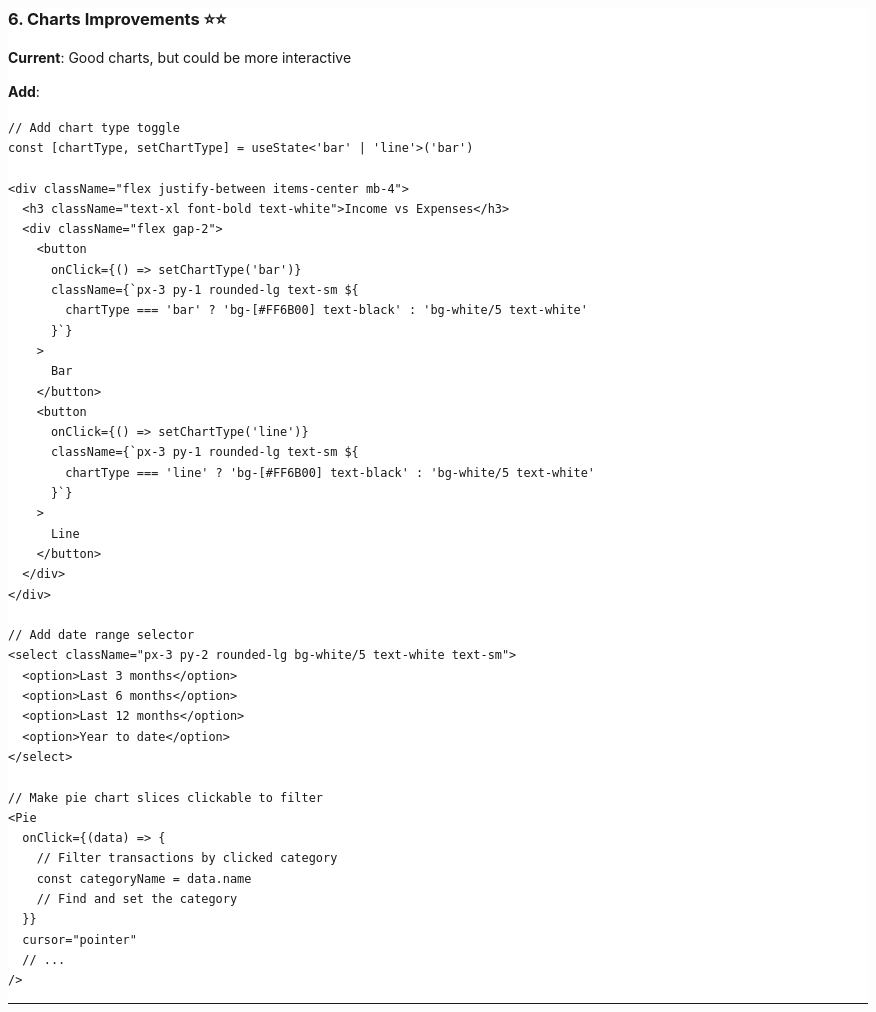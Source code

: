 
### 6. **Charts Improvements** ⭐⭐

**Current**: Good charts, but could be more interactive

**Add**:
```tsx
// Add chart type toggle
const [chartType, setChartType] = useState<'bar' | 'line'>('bar')

<div className="flex justify-between items-center mb-4">
  <h3 className="text-xl font-bold text-white">Income vs Expenses</h3>
  <div className="flex gap-2">
    <button
      onClick={() => setChartType('bar')}
      className={`px-3 py-1 rounded-lg text-sm ${
        chartType === 'bar' ? 'bg-[#FF6B00] text-black' : 'bg-white/5 text-white'
      }`}
    >
      Bar
    </button>
    <button
      onClick={() => setChartType('line')}
      className={`px-3 py-1 rounded-lg text-sm ${
        chartType === 'line' ? 'bg-[#FF6B00] text-black' : 'bg-white/5 text-white'
      }`}
    >
      Line
    </button>
  </div>
</div>

// Add date range selector
<select className="px-3 py-2 rounded-lg bg-white/5 text-white text-sm">
  <option>Last 3 months</option>
  <option>Last 6 months</option>
  <option>Last 12 months</option>
  <option>Year to date</option>
</select>

// Make pie chart slices clickable to filter
<Pie
  onClick={(data) => {
    // Filter transactions by clicked category
    const categoryName = data.name
    // Find and set the category
  }}
  cursor="pointer"
  // ...
/>
```

---
